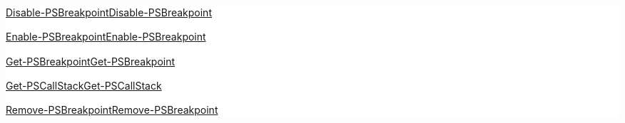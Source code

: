 [<span data-ttu-id="62803-222">Disable-PSBreakpoint</span><span class="sxs-lookup"><span data-stu-id="62803-222">Disable-PSBreakpoint</span></span>](Disable-PSBreakpoint.md)

[<span data-ttu-id="62803-223">Enable-PSBreakpoint</span><span class="sxs-lookup"><span data-stu-id="62803-223">Enable-PSBreakpoint</span></span>](Enable-PSBreakpoint.md)

[<span data-ttu-id="62803-224">Get-PSBreakpoint</span><span class="sxs-lookup"><span data-stu-id="62803-224">Get-PSBreakpoint</span></span>](Get-PSBreakpoint.md)

[<span data-ttu-id="62803-225">Get-PSCallStack</span><span class="sxs-lookup"><span data-stu-id="62803-225">Get-PSCallStack</span></span>](Get-PSCallStack.md)

[<span data-ttu-id="62803-226">Remove-PSBreakpoint</span><span class="sxs-lookup"><span data-stu-id="62803-226">Remove-PSBreakpoint</span></span>](Remove-PSBreakpoint.md)
